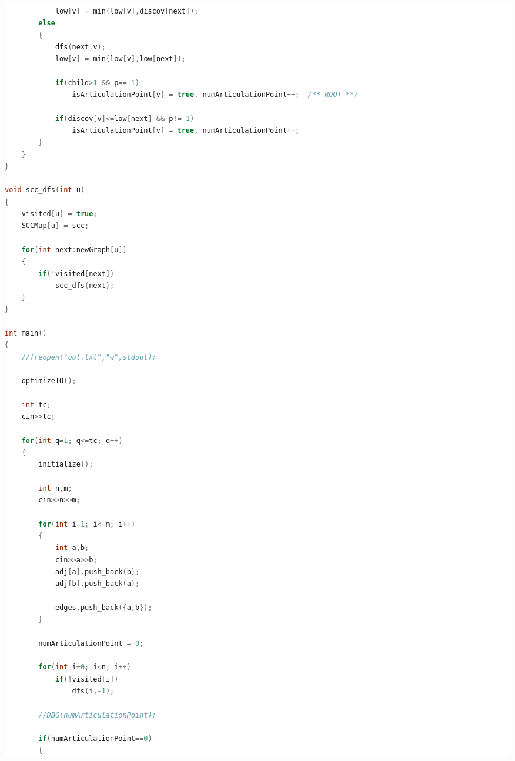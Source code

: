 ```cpp
            low[v] = min(low[v],discov[next]);
        else
        {
            dfs(next,v);
            low[v] = min(low[v],low[next]);

            if(child>1 && p==-1)
                isArticulationPoint[v] = true, numArticulationPoint++;  /** ROOT **/

            if(discov[v]<=low[next] && p!=-1)
                isArticulationPoint[v] = true, numArticulationPoint++;
        }
    }
}

void scc_dfs(int u)
{
    visited[u] = true;
    SCCMap[u] = scc;

    for(int next:newGraph[u])
    {
        if(!visited[next])
            scc_dfs(next);
    }
}

int main()
{
    //freopen("out.txt","w",stdout);

    optimizeIO();

    int tc;
    cin>>tc;

    for(int q=1; q<=tc; q++)
    {
        initialize();

        int n,m;
        cin>>n>>m;

        for(int i=1; i<=m; i++)
        {
            int a,b;
            cin>>a>>b;
            adj[a].push_back(b);
            adj[b].push_back(a);

            edges.push_back({a,b});
        }

        numArticulationPoint = 0;

        for(int i=0; i<n; i++)
            if(!visited[i])
                dfs(i,-1);

        //DBG(numArticulationPoint);

        if(numArticulationPoint==0)
        {
```